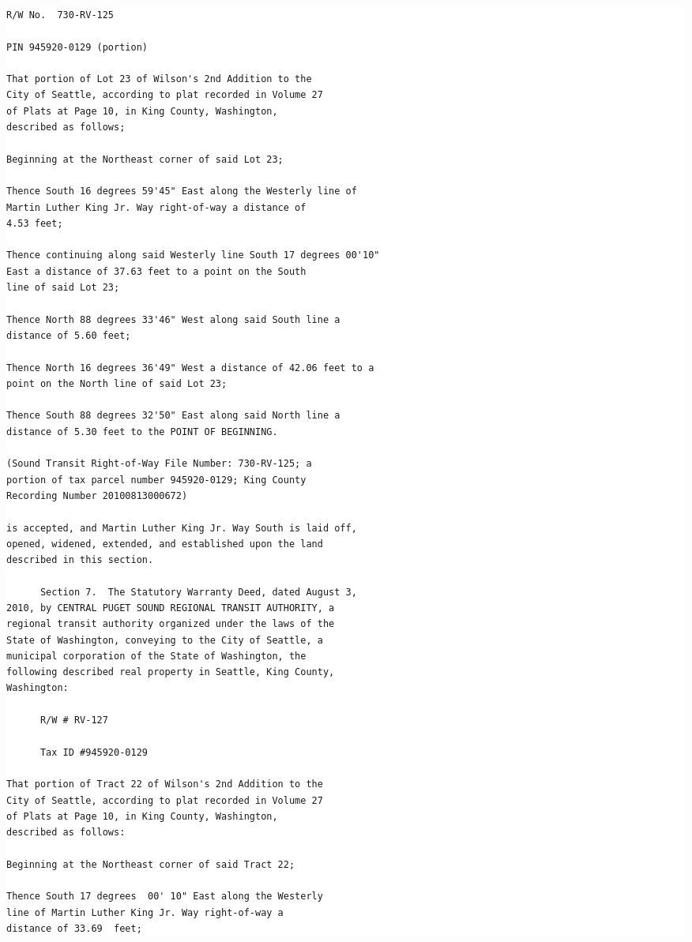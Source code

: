     R/W No.  730-RV-125  
  
    PIN 945920-0129 (portion)  
  
    That portion of Lot 23 of Wilson's 2nd Addition to the  
    City of Seattle, according to plat recorded in Volume 27  
    of Plats at Page 10, in King County, Washington,  
    described as follows;  
  
    Beginning at the Northeast corner of said Lot 23;  
  
    Thence South 16 degrees 59'45" East along the Westerly line of  
    Martin Luther King Jr. Way right-of-way a distance of  
    4.53 feet;  
  
    Thence continuing along said Westerly line South 17 degrees 00'10"  
    East a distance of 37.63 feet to a point on the South  
    line of said Lot 23;  
  
    Thence North 88 degrees 33'46" West along said South line a  
    distance of 5.60 feet;  
  
    Thence North 16 degrees 36'49" West a distance of 42.06 feet to a  
    point on the North line of said Lot 23;  
  
    Thence South 88 degrees 32'50" East along said North line a  
    distance of 5.30 feet to the POINT OF BEGINNING.  
  
    (Sound Transit Right-of-Way File Number: 730-RV-125; a  
    portion of tax parcel number 945920-0129; King County  
    Recording Number 20100813000672)  
  
    is accepted, and Martin Luther King Jr. Way South is laid off,  
    opened, widened, extended, and established upon the land  
    described in this section.  
  
          Section 7.  The Statutory Warranty Deed, dated August 3,  
    2010, by CENTRAL PUGET SOUND REGIONAL TRANSIT AUTHORITY, a  
    regional transit authority organized under the laws of the  
    State of Washington, conveying to the City of Seattle, a  
    municipal corporation of the State of Washington, the  
    following described real property in Seattle, King County,  
    Washington:  
  
          R/W # RV-127  
  
          Tax ID #945920-0129  
  
    That portion of Tract 22 of Wilson's 2nd Addition to the  
    City of Seattle, according to plat recorded in Volume 27  
    of Plats at Page 10, in King County, Washington,  
    described as follows:  
  
    Beginning at the Northeast corner of said Tract 22;  
  
    Thence South 17 degrees  00' 10" East along the Westerly  
    line of Martin Luther King Jr. Way right-of-way a  
    distance of 33.69  feet;  
  